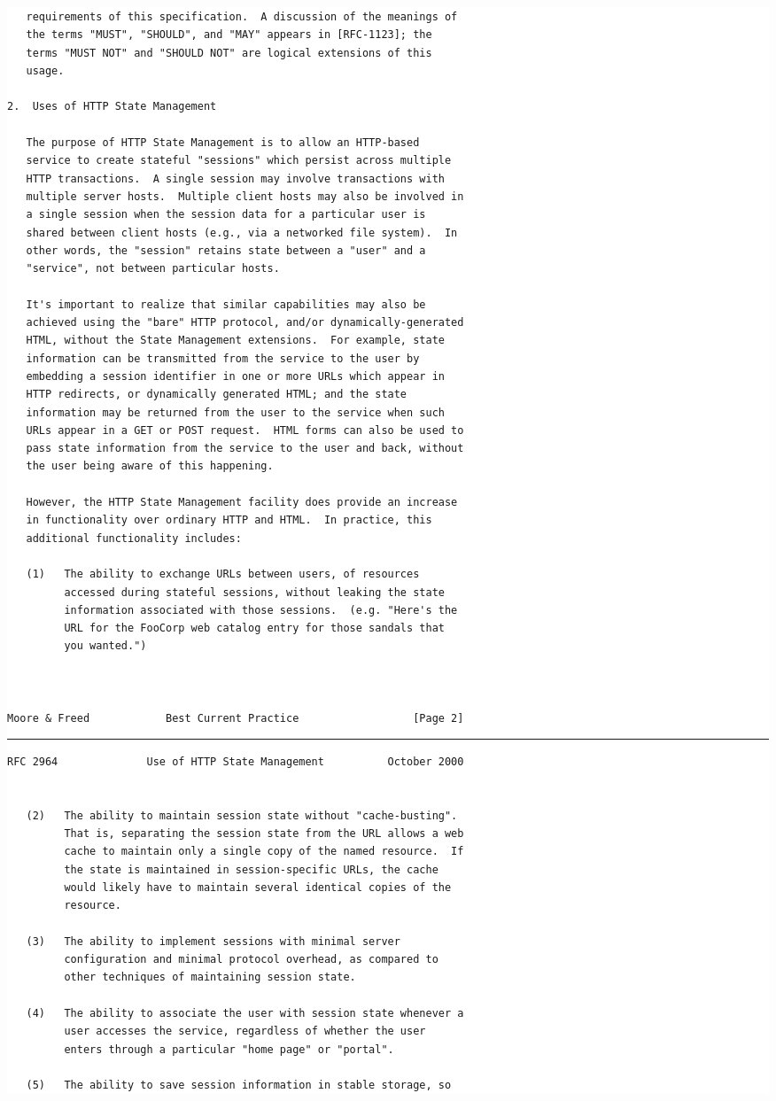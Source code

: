 ``` newpage
   requirements of this specification.  A discussion of the meanings of
   the terms "MUST", "SHOULD", and "MAY" appears in [RFC-1123]; the
   terms "MUST NOT" and "SHOULD NOT" are logical extensions of this
   usage.

2.  Uses of HTTP State Management

   The purpose of HTTP State Management is to allow an HTTP-based
   service to create stateful "sessions" which persist across multiple
   HTTP transactions.  A single session may involve transactions with
   multiple server hosts.  Multiple client hosts may also be involved in
   a single session when the session data for a particular user is
   shared between client hosts (e.g., via a networked file system).  In
   other words, the "session" retains state between a "user" and a
   "service", not between particular hosts.

   It's important to realize that similar capabilities may also be
   achieved using the "bare" HTTP protocol, and/or dynamically-generated
   HTML, without the State Management extensions.  For example, state
   information can be transmitted from the service to the user by
   embedding a session identifier in one or more URLs which appear in
   HTTP redirects, or dynamically generated HTML; and the state
   information may be returned from the user to the service when such
   URLs appear in a GET or POST request.  HTML forms can also be used to
   pass state information from the service to the user and back, without
   the user being aware of this happening.

   However, the HTTP State Management facility does provide an increase
   in functionality over ordinary HTTP and HTML.  In practice, this
   additional functionality includes:

   (1)   The ability to exchange URLs between users, of resources
         accessed during stateful sessions, without leaking the state
         information associated with those sessions.  (e.g. "Here's the
         URL for the FooCorp web catalog entry for those sandals that
         you wanted.")



Moore & Freed            Best Current Practice                  [Page 2]
```

------------------------------------------------------------------------

``` newpage
RFC 2964              Use of HTTP State Management          October 2000


   (2)   The ability to maintain session state without "cache-busting".
         That is, separating the session state from the URL allows a web
         cache to maintain only a single copy of the named resource.  If
         the state is maintained in session-specific URLs, the cache
         would likely have to maintain several identical copies of the
         resource.

   (3)   The ability to implement sessions with minimal server
         configuration and minimal protocol overhead, as compared to
         other techniques of maintaining session state.

   (4)   The ability to associate the user with session state whenever a
         user accesses the service, regardless of whether the user
         enters through a particular "home page" or "portal".

   (5)   The ability to save session information in stable storage, so
```